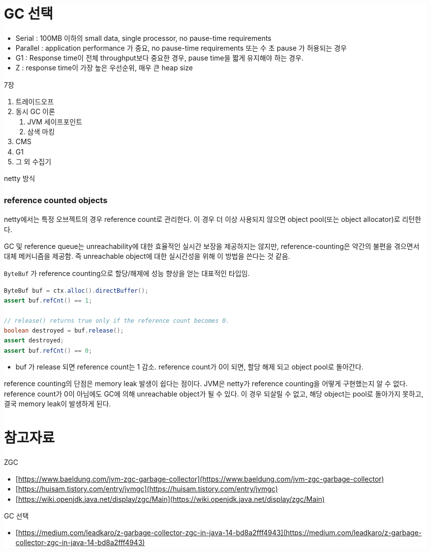 # GC 선택

- Serial : 100MB 이하의 small data, single processor, no pause-time requirements
- Parallel : application performance 가 중요, no pause-time requirements 또는 수 초 pause 가 허용되는 경우
- G1 : Response time이 전체 throughput보다 중요한 경우, pause time을 짧게 유지해야 하는 경우.
- Z : response time이 가장 높은 우선순위, 매우 큰 heap size

7장

1. 트레이드오프
2. 동시 GC 이론
    1. JVM 세이프포인트
    2. 삼색 마킹
3. CMS
4. G1
5. 그 외 수집기

netty 방식
### reference counted objects

netty에서는 특정 오브젝트의 경우 reference count로 관리한다. 이 경우 더 이상 사용되지 않으면 object pool(또는 object allocator)로 리턴한다.

GC 및 reference queue는 unreachability에 대한 효율적인 실시간 보장을 제공하지는 않지만, reference-counting은 약간의 불편을 겪으면서 대체 메커니즘을 제공함. 즉 unreachable object에 대한 실시간성을 위해 이 방법을 쓴다는 것 같음.

`ByteBuf` 가 reference counting으로 할당/해제에 성능 향상을 얻는 대표적인 타입임.

```java
ByteBuf buf = ctx.alloc().directBuffer();
assert buf.refCnt() == 1;

// release() returns true only if the reference count becomes 0.
boolean destroyed = buf.release();
assert destroyed;
assert buf.refCnt() == 0;
```

- buf 가 release 되면 reference count는 1 감소. reference count가 0이 되면, 할당 해제 되고 object pool로 돌아간다.

reference counting의 단점은 memory leak 발생이 쉽다는 점이다. JVM은 netty가 reference counting을 어떻게 구현했는지 알 수 없다. reference count가 0이 아님에도 GC에 의해 unreachable object가 될 수 있다. 이 경우 되살릴 수 없고, 해당 object는 pool로 돌아가지 못하고, 결국 memory leak이 발생하게 된다.

# 참고자료
ZGC
- [https://www.baeldung.com/jvm-zgc-garbage-collector](https://www.baeldung.com/jvm-zgc-garbage-collector)
- [https://huisam.tistory.com/entry/jvmgc](https://huisam.tistory.com/entry/jvmgc)
- [https://wiki.openjdk.java.net/display/zgc/Main](https://wiki.openjdk.java.net/display/zgc/Main)

GC 선택
- [https://medium.com/leadkaro/z-garbage-collector-zgc-in-java-14-bd8a2fff4943](https://medium.com/leadkaro/z-garbage-collector-zgc-in-java-14-bd8a2fff4943)
